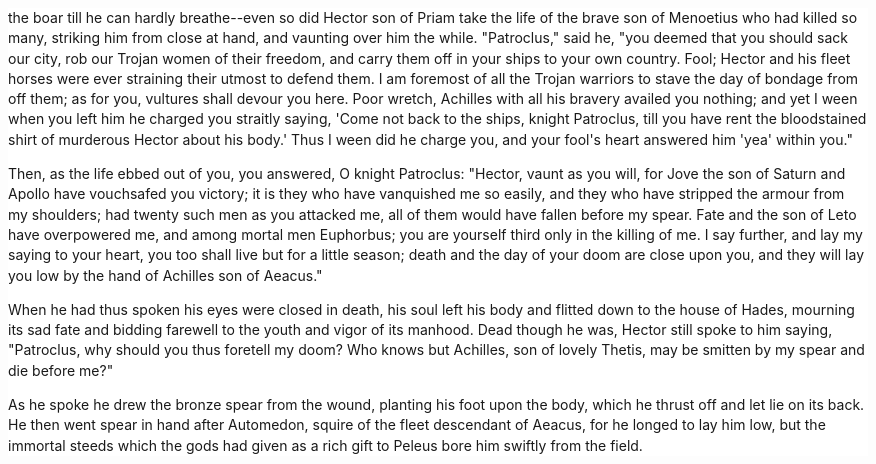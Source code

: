 the boar till he can hardly breathe--even so did Hector son of Priam
take the life of the brave son of Menoetius who had killed so many,
striking him from close at hand, and vaunting over him the while.
"Patroclus," said he, "you deemed that you should sack our city, rob
our Trojan women of their freedom, and carry them off in your ships to
your own country. Fool; Hector and his fleet horses were ever straining
their utmost to defend them. I am foremost of all the Trojan warriors
to stave the day of bondage from off them; as for you, vultures shall
devour you here. Poor wretch, Achilles with all his bravery availed you
nothing; and yet I ween when you left him he charged you straitly
saying, 'Come not back to the ships, knight Patroclus, till you have
rent the bloodstained shirt of murderous Hector about his body.' Thus I
ween did he charge you, and your fool's heart answered him 'yea' within
you."

Then, as the life ebbed out of you, you answered, O knight Patroclus:
"Hector, vaunt as you will, for Jove the son of Saturn and Apollo have
vouchsafed you victory; it is they who have vanquished me so easily,
and they who have stripped the armour from my shoulders; had twenty
such men as you attacked me, all of them would have fallen before my
spear. Fate and the son of Leto have overpowered me, and among mortal
men Euphorbus; you are yourself third only in the killing of me. I say
further, and lay my saying to your heart, you too shall live but for a
little season; death and the day of your doom are close upon you, and
they will lay you low by the hand of Achilles son of Aeacus."

When he had thus spoken his eyes were closed in death, his soul left
his body and flitted down to the house of Hades, mourning its sad fate
and bidding farewell to the youth and vigor of its manhood. Dead though
he was, Hector still spoke to him saying, "Patroclus, why should you
thus foretell my doom? Who knows but Achilles, son of lovely Thetis,
may be smitten by my spear and die before me?"

As he spoke he drew the bronze spear from the wound, planting his foot
upon the body, which he thrust off and let lie on its back. He then
went spear in hand after Automedon, squire of the fleet descendant of
Aeacus, for he longed to lay him low, but the immortal steeds which the
gods had given as a rich gift to Peleus bore him swiftly from the field.

